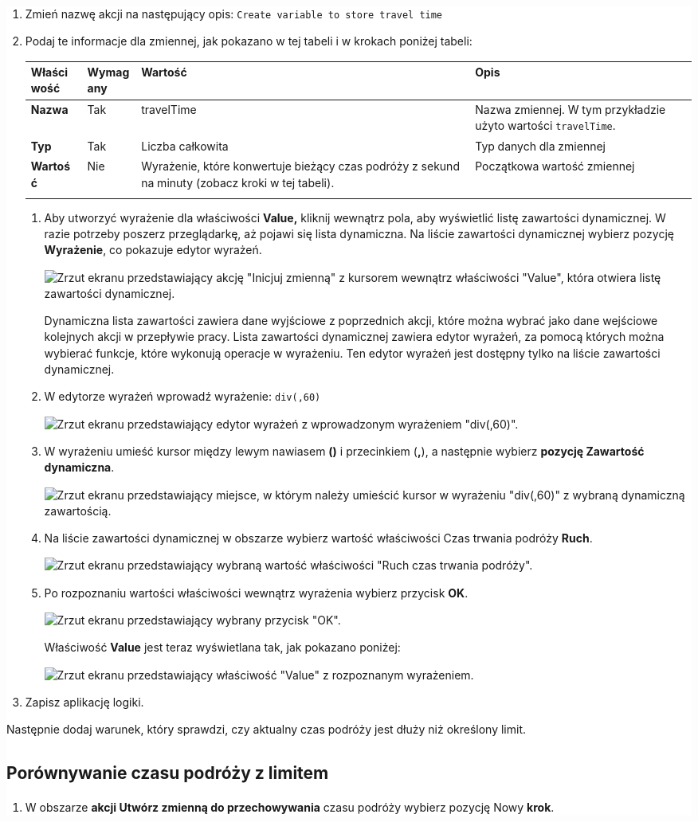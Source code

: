 1. Zmień nazwę akcji na następujący opis: `Create variable to store travel time`

1. Podaj te informacje dla zmiennej, jak pokazano w tej tabeli i w krokach poniżej tabeli:

   | Właściwość | Wymagany | Wartość | Opis |
   |----------|----------|-------|-------------|
   | **Nazwa** | Tak | travelTime | Nazwa zmiennej. W tym przykładzie użyto wartości `travelTime`. |
   | **Typ** | Tak | Liczba całkowita | Typ danych dla zmiennej |
   | **Wartość** | Nie | Wyrażenie, które konwertuje bieżący czas podróży z sekund na minuty (zobacz kroki w tej tabeli). | Początkowa wartość zmiennej |
   |||||

   1. Aby utworzyć wyrażenie dla właściwości **Value,** kliknij wewnątrz pola, aby wyświetlić listę zawartości dynamicznej. W razie potrzeby poszerz przeglądarkę, aż pojawi się lista dynamiczna. Na liście zawartości dynamicznej wybierz pozycję **Wyrażenie**, co pokazuje edytor wyrażeń.

      ![Zrzut ekranu przedstawiający akcję "Inicjuj zmienną" z kursorem wewnątrz właściwości "Value", która otwiera listę zawartości dynamicznej.](./media/tutorial-build-scheduled-recurring-logic-app-workflow/initialize-variable-action-settings.png)

      Dynamiczna lista zawartości zawiera dane wyjściowe z poprzednich akcji, które można wybrać jako dane wejściowe kolejnych akcji w przepływie pracy. Lista zawartości dynamicznej zawiera edytor wyrażeń, za pomocą których można wybierać funkcje, które wykonują operacje w wyrażeniu. Ten edytor wyrażeń jest dostępny tylko na liście zawartości dynamicznej.

   1. W edytorze wyrażeń wprowadź wyrażenie: `div(,60)`

      ![Zrzut ekranu przedstawiający edytor wyrażeń z wprowadzonym wyrażeniem "div(,60)".](./media/tutorial-build-scheduled-recurring-logic-app-workflow/initialize-variable-action-settings-2.png)

   1. W wyrażeniu umieść kursor między lewym nawiasem **()** i przecinkiem (**,**), a następnie wybierz **pozycję Zawartość dynamiczna**.

      ![Zrzut ekranu przedstawiający miejsce, w którym należy umieścić kursor w wyrażeniu "div(,60)" z wybraną dynamiczną zawartością.](./media/tutorial-build-scheduled-recurring-logic-app-workflow/initialize-variable-action-settings-3.png)

   1. Na liście zawartości dynamicznej w obszarze wybierz wartość właściwości Czas trwania podróży **Ruch**.

      ![Zrzut ekranu przedstawiający wybraną wartość właściwości "Ruch czas trwania podróży".](./media/tutorial-build-scheduled-recurring-logic-app-workflow/initialize-variable-action-settings-4.png)

   1. Po rozpoznaniu wartości właściwości wewnątrz wyrażenia wybierz przycisk **OK**.

      ![Zrzut ekranu przedstawiający wybrany przycisk "OK".](./media/tutorial-build-scheduled-recurring-logic-app-workflow/initialize-variable-action-settings-5.png)

      Właściwość **Value** jest teraz wyświetlana tak, jak pokazano poniżej:

      ![Zrzut ekranu przedstawiający właściwość "Value" z rozpoznanym wyrażeniem.](./media/tutorial-build-scheduled-recurring-logic-app-workflow/initialize-variable-action-settings-6.png)

1. Zapisz aplikację logiki.

Następnie dodaj warunek, który sprawdzi, czy aktualny czas podróży jest dłuży niż określony limit.

## <a name="compare-the-travel-time-with-limit"></a>Porównywanie czasu podróży z limitem

1. W obszarze **akcji Utwórz zmienną do przechowywania** czasu podróży wybierz pozycję Nowy **krok**.
